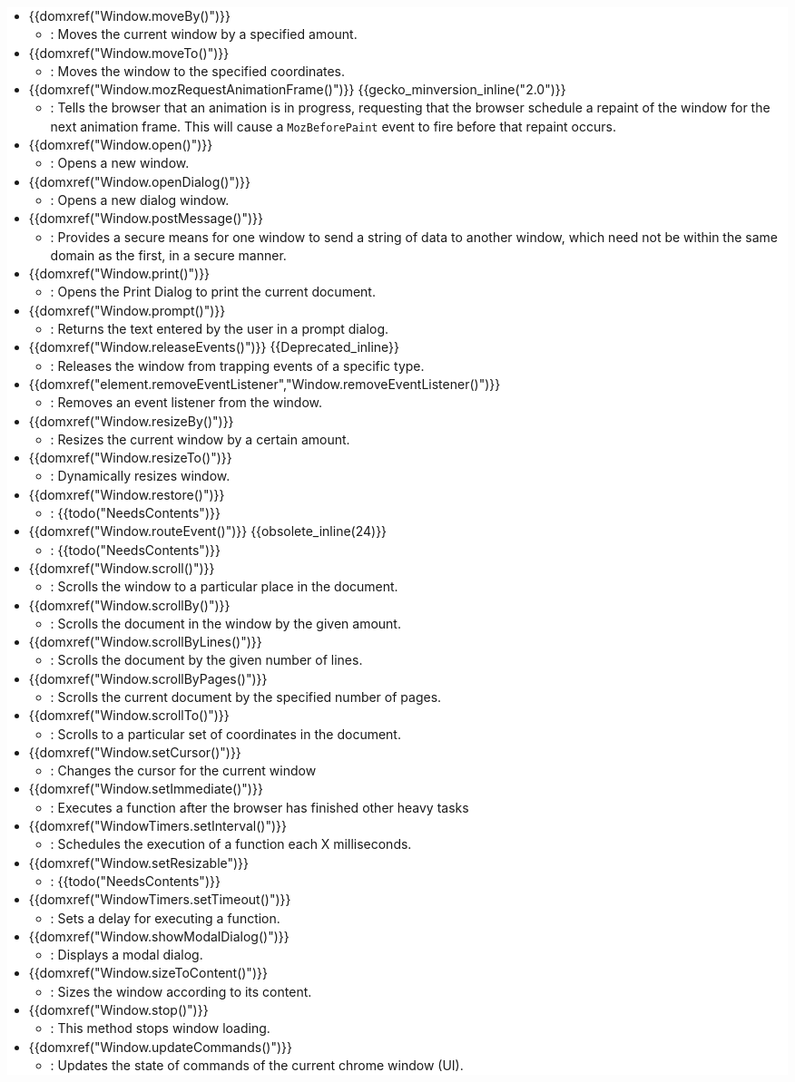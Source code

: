 - {{domxref("Window.moveBy()")}}
  - : Moves the current window by a specified amount.
- {{domxref("Window.moveTo()")}}
  - : Moves the window to the specified coordinates.
- {{domxref("Window.mozRequestAnimationFrame()")}} {{gecko_minversion_inline("2.0")}}
  - : Tells the browser that an animation is in progress, requesting that the browser schedule a repaint of the window for the next animation frame. This will cause a `MozBeforePaint` event to fire before that repaint occurs.
- {{domxref("Window.open()")}}
  - : Opens a new window.
- {{domxref("Window.openDialog()")}}
  - : Opens a new dialog window.
- {{domxref("Window.postMessage()")}}
  - : Provides a secure means for one window to send a string of data to another window, which need not be within the same domain as the first, in a secure manner.
- {{domxref("Window.print()")}}
  - : Opens the Print Dialog to print the current document.
- {{domxref("Window.prompt()")}}
  - : Returns the text entered by the user in a prompt dialog.
- {{domxref("Window.releaseEvents()")}} {{Deprecated_inline}}
  - : Releases the window from trapping events of a specific type.
- {{domxref("element.removeEventListener","Window.removeEventListener()")}}
  - : Removes an event listener from the window.
- {{domxref("Window.resizeBy()")}}
  - : Resizes the current window by a certain amount.
- {{domxref("Window.resizeTo()")}}
  - : Dynamically resizes window.
- {{domxref("Window.restore()")}}
  - : {{todo("NeedsContents")}}
- {{domxref("Window.routeEvent()")}} {{obsolete_inline(24)}}
  - : {{todo("NeedsContents")}}
- {{domxref("Window.scroll()")}}
  - : Scrolls the window to a particular place in the document.
- {{domxref("Window.scrollBy()")}}
  - : Scrolls the document in the window by the given amount.
- {{domxref("Window.scrollByLines()")}}
  - : Scrolls the document by the given number of lines.
- {{domxref("Window.scrollByPages()")}}
  - : Scrolls the current document by the specified number of pages.
- {{domxref("Window.scrollTo()")}}
  - : Scrolls to a particular set of coordinates in the document.
- {{domxref("Window.setCursor()")}}
  - : Changes the cursor for the current window
- {{domxref("Window.setImmediate()")}}
  - : Executes a function after the browser has finished other heavy tasks
- {{domxref("WindowTimers.setInterval()")}}
  - : Schedules the execution of a function each X milliseconds.
- {{domxref("Window.setResizable")}}
  - : {{todo("NeedsContents")}}
- {{domxref("WindowTimers.setTimeout()")}}
  - : Sets a delay for executing a function.
- {{domxref("Window.showModalDialog()")}}
  - : Displays a modal dialog.
- {{domxref("Window.sizeToContent()")}}
  - : Sizes the window according to its content.
- {{domxref("Window.stop()")}}
  - : This method stops window loading.
- {{domxref("Window.updateCommands()")}}
  - : Updates the state of commands of the current chrome window (UI).
